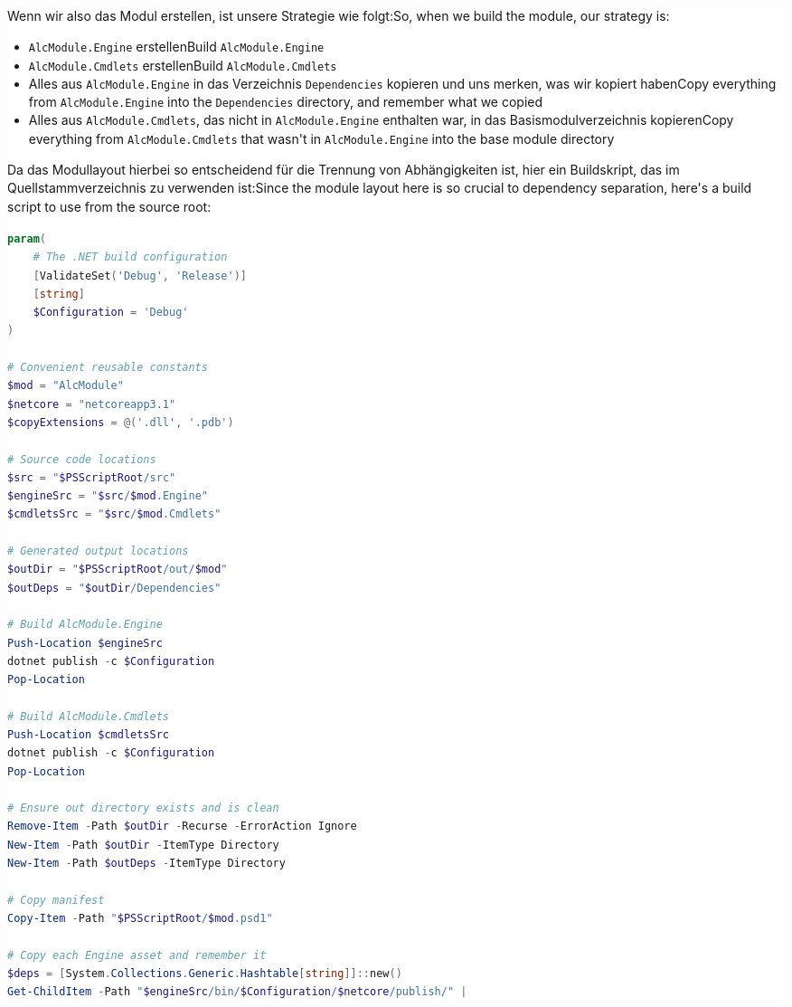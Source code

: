 <span data-ttu-id="86c22-327">Wenn wir also das Modul erstellen, ist unsere Strategie wie folgt:</span><span class="sxs-lookup"><span data-stu-id="86c22-327">So, when we build the module, our strategy is:</span></span>

- <span data-ttu-id="86c22-328">`AlcModule.Engine` erstellen</span><span class="sxs-lookup"><span data-stu-id="86c22-328">Build `AlcModule.Engine`</span></span>
- <span data-ttu-id="86c22-329">`AlcModule.Cmdlets` erstellen</span><span class="sxs-lookup"><span data-stu-id="86c22-329">Build `AlcModule.Cmdlets`</span></span>
- <span data-ttu-id="86c22-330">Alles aus `AlcModule.Engine` in das Verzeichnis `Dependencies` kopieren und uns merken, was wir kopiert haben</span><span class="sxs-lookup"><span data-stu-id="86c22-330">Copy everything from `AlcModule.Engine` into the `Dependencies` directory, and remember what we copied</span></span>
- <span data-ttu-id="86c22-331">Alles aus `AlcModule.Cmdlets`, das nicht in `AlcModule.Engine` enthalten war, in das Basismodulverzeichnis kopieren</span><span class="sxs-lookup"><span data-stu-id="86c22-331">Copy everything from `AlcModule.Cmdlets` that wasn't in `AlcModule.Engine` into the base module directory</span></span>

<span data-ttu-id="86c22-332">Da das Modullayout hierbei so entscheidend für die Trennung von Abhängigkeiten ist, hier ein Buildskript, das im Quellstammverzeichnis zu verwenden ist:</span><span class="sxs-lookup"><span data-stu-id="86c22-332">Since the module layout here is so crucial to dependency separation, here's a build script to use from the source root:</span></span>

```powershell
param(
    # The .NET build configuration
    [ValidateSet('Debug', 'Release')]
    [string]
    $Configuration = 'Debug'
)

# Convenient reusable constants
$mod = "AlcModule"
$netcore = "netcoreapp3.1"
$copyExtensions = @('.dll', '.pdb')

# Source code locations
$src = "$PSScriptRoot/src"
$engineSrc = "$src/$mod.Engine"
$cmdletsSrc = "$src/$mod.Cmdlets"

# Generated output locations
$outDir = "$PSScriptRoot/out/$mod"
$outDeps = "$outDir/Dependencies"

# Build AlcModule.Engine
Push-Location $engineSrc
dotnet publish -c $Configuration
Pop-Location

# Build AlcModule.Cmdlets
Push-Location $cmdletsSrc
dotnet publish -c $Configuration
Pop-Location

# Ensure out directory exists and is clean
Remove-Item -Path $outDir -Recurse -ErrorAction Ignore
New-Item -Path $outDir -ItemType Directory
New-Item -Path $outDeps -ItemType Directory

# Copy manifest
Copy-Item -Path "$PSScriptRoot/$mod.psd1"

# Copy each Engine asset and remember it
$deps = [System.Collections.Generic.Hashtable[string]]::new()
Get-ChildItem -Path "$engineSrc/bin/$Configuration/$netcore/publish/" |
```